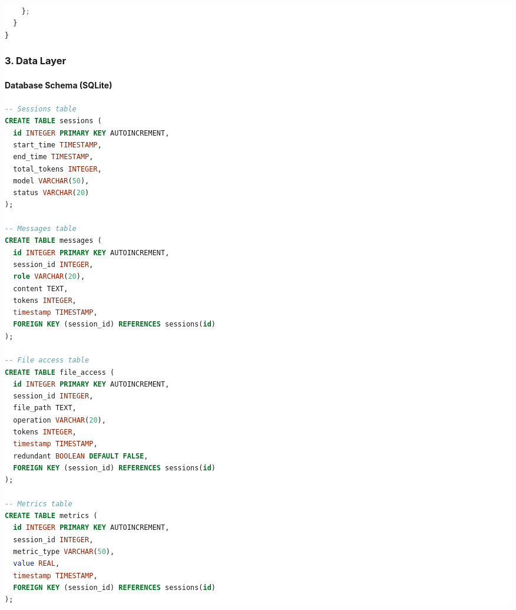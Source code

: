 ```javascript
    };
  }
}
```

### 3. Data Layer

#### Database Schema (SQLite)
```sql
-- Sessions table
CREATE TABLE sessions (
  id INTEGER PRIMARY KEY AUTOINCREMENT,
  start_time TIMESTAMP,
  end_time TIMESTAMP,
  total_tokens INTEGER,
  model VARCHAR(50),
  status VARCHAR(20)
);

-- Messages table
CREATE TABLE messages (
  id INTEGER PRIMARY KEY AUTOINCREMENT,
  session_id INTEGER,
  role VARCHAR(20),
  content TEXT,
  tokens INTEGER,
  timestamp TIMESTAMP,
  FOREIGN KEY (session_id) REFERENCES sessions(id)
);

-- File access table
CREATE TABLE file_access (
  id INTEGER PRIMARY KEY AUTOINCREMENT,
  session_id INTEGER,
  file_path TEXT,
  operation VARCHAR(20),
  tokens INTEGER,
  timestamp TIMESTAMP,
  redundant BOOLEAN DEFAULT FALSE,
  FOREIGN KEY (session_id) REFERENCES sessions(id)
);

-- Metrics table
CREATE TABLE metrics (
  id INTEGER PRIMARY KEY AUTOINCREMENT,
  session_id INTEGER,
  metric_type VARCHAR(50),
  value REAL,
  timestamp TIMESTAMP,
  FOREIGN KEY (session_id) REFERENCES sessions(id)
);
```

